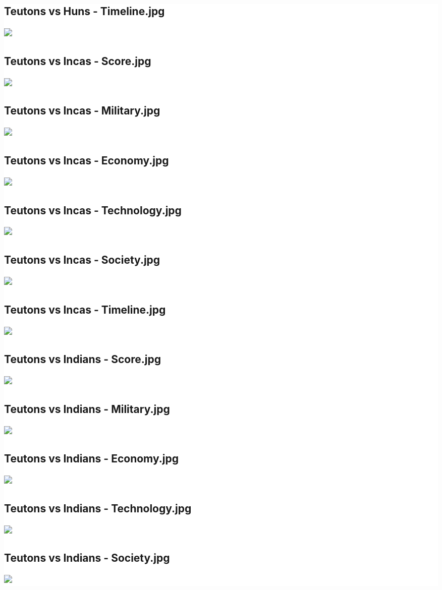## Teutons vs Huns - Timeline.jpg
![](https://github.com/Patresss/Age-of-Empires-2-DE---AI-League/blob/master/Compressed/Teutons/Teutons%20vs%20Huns%20-%20Timeline.jpg)

## Teutons vs Incas - Score.jpg
![](https://github.com/Patresss/Age-of-Empires-2-DE---AI-League/blob/master/Compressed/Teutons/Teutons%20vs%20Incas%20-%20Score.jpg)

## Teutons vs Incas - Military.jpg
![](https://github.com/Patresss/Age-of-Empires-2-DE---AI-League/blob/master/Compressed/Teutons/Teutons%20vs%20Incas%20-%20Military.jpg)

## Teutons vs Incas - Economy.jpg
![](https://github.com/Patresss/Age-of-Empires-2-DE---AI-League/blob/master/Compressed/Teutons/Teutons%20vs%20Incas%20-%20Economy.jpg)

## Teutons vs Incas - Technology.jpg
![](https://github.com/Patresss/Age-of-Empires-2-DE---AI-League/blob/master/Compressed/Teutons/Teutons%20vs%20Incas%20-%20Technology.jpg)

## Teutons vs Incas - Society.jpg
![](https://github.com/Patresss/Age-of-Empires-2-DE---AI-League/blob/master/Compressed/Teutons/Teutons%20vs%20Incas%20-%20Society.jpg)

## Teutons vs Incas - Timeline.jpg
![](https://github.com/Patresss/Age-of-Empires-2-DE---AI-League/blob/master/Compressed/Teutons/Teutons%20vs%20Incas%20-%20Timeline.jpg)

## Teutons vs Indians - Score.jpg
![](https://github.com/Patresss/Age-of-Empires-2-DE---AI-League/blob/master/Compressed/Teutons/Teutons%20vs%20Indians%20-%20Score.jpg)

## Teutons vs Indians - Military.jpg
![](https://github.com/Patresss/Age-of-Empires-2-DE---AI-League/blob/master/Compressed/Teutons/Teutons%20vs%20Indians%20-%20Military.jpg)

## Teutons vs Indians - Economy.jpg
![](https://github.com/Patresss/Age-of-Empires-2-DE---AI-League/blob/master/Compressed/Teutons/Teutons%20vs%20Indians%20-%20Economy.jpg)

## Teutons vs Indians - Technology.jpg
![](https://github.com/Patresss/Age-of-Empires-2-DE---AI-League/blob/master/Compressed/Teutons/Teutons%20vs%20Indians%20-%20Technology.jpg)

## Teutons vs Indians - Society.jpg
![](https://github.com/Patresss/Age-of-Empires-2-DE---AI-League/blob/master/Compressed/Teutons/Teutons%20vs%20Indians%20-%20Society.jpg)
